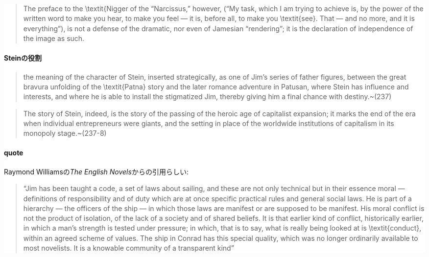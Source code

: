 <blockquote>
<p>
      The preface to the \textit{Nigger of the &#8220;Narcissus,&#8221; however, (&#8220;My task, which I am trying to achieve is, by the power of the written word to make you hear, to make you feel &#8212; it is, before all, to make you \textit{see}. That &#8212; and no more, and it is everything&#8221;), is not a defense of the dramatic, nor even of Jamesian &#8220;rendering&#8221;; it is the declaration of independence of the image as such.
</p>
</blockquote>
  
<h4>
    Steinの役割
</h4>
  
<blockquote>
<p>
      the meaning of the character of Stein, inserted strategically, as one of Jim&#8217;s series of father figures, between the great bravura unfolding of the \textit{Patna} story and the later romance adventure in Patusan, where Stein has influence and interests, and where he is able to install the stigmatized Jim, thereby giving him a final chance with destiny.~(237)
</p>
</blockquote>
  
<blockquote>
<p>
      The story of Stein, indeed, is the story of the passing of the heroic age of capitalist expansion; it marks the end of the era when individual entrepreneurs were giants, and the setting in place of the worldwide institutions of capitalism in its monopoly stage.~(237-8)
</p>
</blockquote>
  
<h4>
    quote
</h4>
  
<p>
    Raymond Williamsの<i>The English Novels</i>からの引用らしい:
</p>
  
<blockquote>
<p>
      &#8220;Jim has been taught a code, a set of laws about sailing, and these are not only technical but in their essence moral &#8212; definitions of responsibility and of duty which are at once specific practical rules and general social laws. He is part of a hierarchy &#8212; the officers of the ship &#8212; in which those laws are manifest or are supposed to be manifest. His moral conflict is not the product of isolation, of the lack of a society and of shared beliefs. It is that earlier kind of conflict, historically earlier, in which a man&#8217;s strength is tested under pressure; in which, that is to say, what is really being looked at is \textit{conduct}, within an agreed scheme of values. The ship in Conrad has this special quality, which was no longer ordinarily available to most novelists. It is a knowable community of a transparent kind&#8221;
</p>
</blockquote>
</div>

